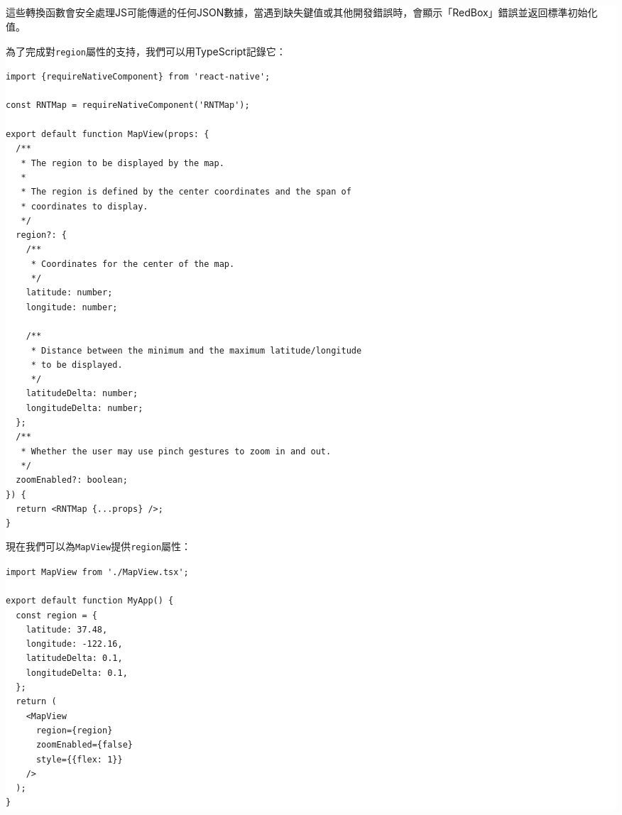 這些轉換函數會安全處理JS可能傳遞的任何JSON數據，當遇到缺失鍵值或其他開發錯誤時，會顯示「RedBox」錯誤並返回標準初始化值。

為了完成對`region`屬性的支持，我們可以用TypeScript記錄它：

```tsx {6-25} title="MapView.tsx"
import {requireNativeComponent} from 'react-native';

const RNTMap = requireNativeComponent('RNTMap');

export default function MapView(props: {
  /**
   * The region to be displayed by the map.
   *
   * The region is defined by the center coordinates and the span of
   * coordinates to display.
   */
  region?: {
    /**
     * Coordinates for the center of the map.
     */
    latitude: number;
    longitude: number;

    /**
     * Distance between the minimum and the maximum latitude/longitude
     * to be displayed.
     */
    latitudeDelta: number;
    longitudeDelta: number;
  };
  /**
   * Whether the user may use pinch gestures to zoom in and out.
   */
  zoomEnabled?: boolean;
}) {
  return <RNTMap {...props} />;
}
```

現在我們可以為`MapView`提供`region`屬性：

```tsx {4-9,12} title="MyApp.tsx"
import MapView from './MapView.tsx';

export default function MyApp() {
  const region = {
    latitude: 37.48,
    longitude: -122.16,
    latitudeDelta: 0.1,
    longitudeDelta: 0.1,
  };
  return (
    <MapView
      region={region}
      zoomEnabled={false}
      style={{flex: 1}}
    />
  );
}
```
